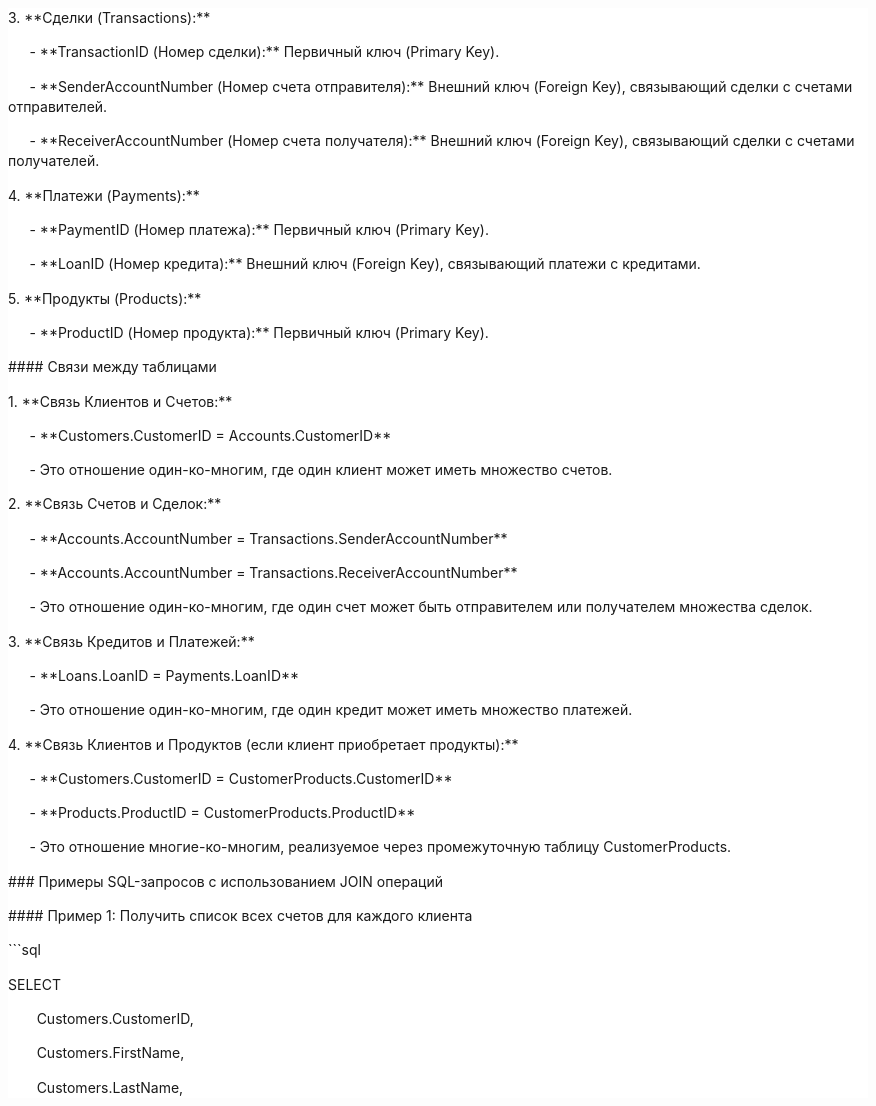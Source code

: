 3\. \*\*Сделки (Transactions):\*\*

`   `- \*\*TransactionID (Номер сделки):\*\* Первичный ключ (Primary Key).

`   `- \*\*SenderAccountNumber (Номер счета отправителя):\*\* Внешний ключ (Foreign Key), связывающий сделки с счетами отправителей.

`   `- \*\*ReceiverAccountNumber (Номер счета получателя):\*\* Внешний ключ (Foreign Key), связывающий сделки с счетами получателей.

4\. \*\*Платежи (Payments):\*\*

`   `- \*\*PaymentID (Номер платежа):\*\* Первичный ключ (Primary Key).

`   `- \*\*LoanID (Номер кредита):\*\* Внешний ключ (Foreign Key), связывающий платежи с кредитами.

5\. \*\*Продукты (Products):\*\*

`   `- \*\*ProductID (Номер продукта):\*\* Первичный ключ (Primary Key).

\#### Связи между таблицами

1\. \*\*Связь Клиентов и Счетов:\*\*

`   `- \*\*Customers.CustomerID = Accounts.CustomerID\*\*

`   `- Это отношение один-ко-многим, где один клиент может иметь множество счетов.

2\. \*\*Связь Счетов и Сделок:\*\*

`   `- \*\*Accounts.AccountNumber = Transactions.SenderAccountNumber\*\*

`   `- \*\*Accounts.AccountNumber = Transactions.ReceiverAccountNumber\*\*

`   `- Это отношение один-ко-многим, где один счет может быть отправителем или получателем множества сделок.

3\. \*\*Связь Кредитов и Платежей:\*\*

`   `- \*\*Loans.LoanID = Payments.LoanID\*\*

`   `- Это отношение один-ко-многим, где один кредит может иметь множество платежей.

4\. \*\*Связь Клиентов и Продуктов (если клиент приобретает продукты):\*\*

`   `- \*\*Customers.CustomerID = CustomerProducts.CustomerID\*\*

`   `- \*\*Products.ProductID = CustomerProducts.ProductID\*\*

`   `- Это отношение многие-ко-многим, реализуемое через промежуточную таблицу CustomerProducts.

\### Примеры SQL-запросов с использованием JOIN операций

\#### Пример 1: Получить список всех счетов для каждого клиента

\```sql

SELECT 

`    `Customers.CustomerID, 

`    `Customers.FirstName, 

`    `Customers.LastName, 
